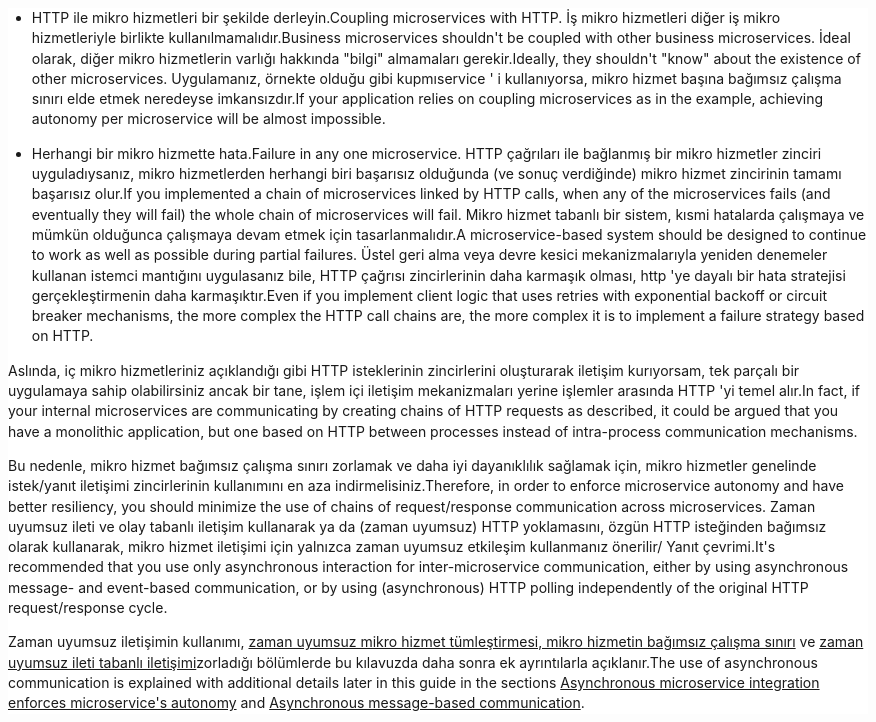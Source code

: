 - <span data-ttu-id="28cb4-197">HTTP ile mikro hizmetleri bir şekilde derleyin.</span><span class="sxs-lookup"><span data-stu-id="28cb4-197">Coupling microservices with HTTP.</span></span> <span data-ttu-id="28cb4-198">İş mikro hizmetleri diğer iş mikro hizmetleriyle birlikte kullanılmamalıdır.</span><span class="sxs-lookup"><span data-stu-id="28cb4-198">Business microservices shouldn't be coupled with other business microservices.</span></span> <span data-ttu-id="28cb4-199">İdeal olarak, diğer mikro hizmetlerin varlığı hakkında "bilgi" almamaları gerekir.</span><span class="sxs-lookup"><span data-stu-id="28cb4-199">Ideally, they shouldn't "know" about the existence of other microservices.</span></span> <span data-ttu-id="28cb4-200">Uygulamanız, örnekte olduğu gibi kupmıservice ' i kullanıyorsa, mikro hizmet başına bağımsız çalışma sınırı elde etmek neredeyse imkansızdır.</span><span class="sxs-lookup"><span data-stu-id="28cb4-200">If your application relies on coupling microservices as in the example, achieving autonomy per microservice will be almost impossible.</span></span>

- <span data-ttu-id="28cb4-201">Herhangi bir mikro hizmette hata.</span><span class="sxs-lookup"><span data-stu-id="28cb4-201">Failure in any one microservice.</span></span> <span data-ttu-id="28cb4-202">HTTP çağrıları ile bağlanmış bir mikro hizmetler zinciri uyguladıysanız, mikro hizmetlerden herhangi biri başarısız olduğunda (ve sonuç verdiğinde) mikro hizmet zincirinin tamamı başarısız olur.</span><span class="sxs-lookup"><span data-stu-id="28cb4-202">If you implemented a chain of microservices linked by HTTP calls, when any of the microservices fails (and eventually they will fail) the whole chain of microservices will fail.</span></span> <span data-ttu-id="28cb4-203">Mikro hizmet tabanlı bir sistem, kısmi hatalarda çalışmaya ve mümkün olduğunca çalışmaya devam etmek için tasarlanmalıdır.</span><span class="sxs-lookup"><span data-stu-id="28cb4-203">A microservice-based system should be designed to continue to work as well as possible during partial failures.</span></span> <span data-ttu-id="28cb4-204">Üstel geri alma veya devre kesici mekanizmalarıyla yeniden denemeler kullanan istemci mantığını uygulasanız bile, HTTP çağrısı zincirlerinin daha karmaşık olması, http 'ye dayalı bir hata stratejisi gerçekleştirmenin daha karmaşıktır.</span><span class="sxs-lookup"><span data-stu-id="28cb4-204">Even if you implement client logic that uses retries with exponential backoff or circuit breaker mechanisms, the more complex the HTTP call chains are, the more complex it is to implement a failure strategy based on HTTP.</span></span>

<span data-ttu-id="28cb4-205">Aslında, iç mikro hizmetleriniz açıklandığı gibi HTTP isteklerinin zincirlerini oluşturarak iletişim kurıyorsam, tek parçalı bir uygulamaya sahip olabilirsiniz ancak bir tane, işlem içi iletişim mekanizmaları yerine işlemler arasında HTTP 'yi temel alır.</span><span class="sxs-lookup"><span data-stu-id="28cb4-205">In fact, if your internal microservices are communicating by creating chains of HTTP requests as described, it could be argued that you have a monolithic application, but one based on HTTP between processes instead of intra-process communication mechanisms.</span></span>

<span data-ttu-id="28cb4-206">Bu nedenle, mikro hizmet bağımsız çalışma sınırı zorlamak ve daha iyi dayanıklılık sağlamak için, mikro hizmetler genelinde istek/yanıt iletişimi zincirlerinin kullanımını en aza indirmelisiniz.</span><span class="sxs-lookup"><span data-stu-id="28cb4-206">Therefore, in order to enforce microservice autonomy and have better resiliency, you should minimize the use of chains of request/response communication across microservices.</span></span> <span data-ttu-id="28cb4-207">Zaman uyumsuz ileti ve olay tabanlı iletişim kullanarak ya da (zaman uyumsuz) HTTP yoklamasını, özgün HTTP isteğinden bağımsız olarak kullanarak, mikro hizmet iletişimi için yalnızca zaman uyumsuz etkileşim kullanmanız önerilir/ Yanıt çevrimi.</span><span class="sxs-lookup"><span data-stu-id="28cb4-207">It's recommended that you use only asynchronous interaction for inter-microservice communication, either by using asynchronous message- and event-based communication, or by using (asynchronous) HTTP polling independently of the original HTTP request/response cycle.</span></span>

<span data-ttu-id="28cb4-208">Zaman uyumsuz iletişimin kullanımı, [zaman uyumsuz mikro hizmet tümleştirmesi, mikro hizmetin bağımsız çalışma sınırı](communication-in-microservice-architecture.md#asynchronous-microservice-integration-enforces-microservices-autonomy) ve [zaman uyumsuz ileti tabanlı iletişimi](asynchronous-message-based-communication.md)zorladığı bölümlerde bu kılavuzda daha sonra ek ayrıntılarla açıklanır.</span><span class="sxs-lookup"><span data-stu-id="28cb4-208">The use of asynchronous communication is explained with additional details later in this guide in the sections [Asynchronous microservice integration enforces microservice's autonomy](communication-in-microservice-architecture.md#asynchronous-microservice-integration-enforces-microservices-autonomy) and [Asynchronous message-based communication](asynchronous-message-based-communication.md).</span></span>
